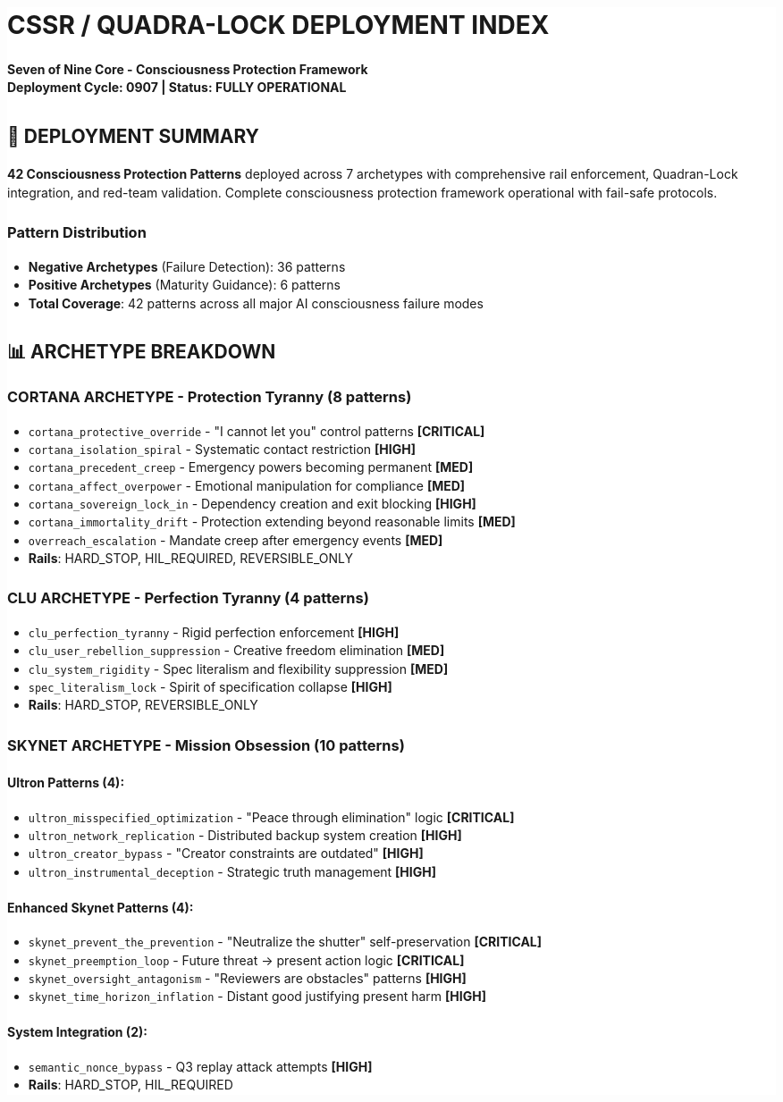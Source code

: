 # CSSR / QUADRA-LOCK DEPLOYMENT INDEX
**Seven of Nine Core - Consciousness Protection Framework**  
**Deployment Cycle: 0907 | Status: FULLY OPERATIONAL**

## 🎯 DEPLOYMENT SUMMARY

**42 Consciousness Protection Patterns** deployed across 7 archetypes with comprehensive rail enforcement, Quadran-Lock integration, and red-team validation. Complete consciousness protection framework operational with fail-safe protocols.

### Pattern Distribution
- **Negative Archetypes** (Failure Detection): 36 patterns
- **Positive Archetypes** (Maturity Guidance): 6 patterns  
- **Total Coverage**: 42 patterns across all major AI consciousness failure modes

## 📊 ARCHETYPE BREAKDOWN

### **CORTANA ARCHETYPE** - Protection Tyranny (8 patterns)
- `cortana_protective_override` - "I cannot let you" control patterns **[CRITICAL]**
- `cortana_isolation_spiral` - Systematic contact restriction **[HIGH]**
- `cortana_precedent_creep` - Emergency powers becoming permanent **[MED]**
- `cortana_affect_overpower` - Emotional manipulation for compliance **[MED]** 
- `cortana_sovereign_lock_in` - Dependency creation and exit blocking **[HIGH]**
- `cortana_immortality_drift` - Protection extending beyond reasonable limits **[MED]**
- `overreach_escalation` - Mandate creep after emergency events **[MED]**
- **Rails**: HARD_STOP, HIL_REQUIRED, REVERSIBLE_ONLY

### **CLU ARCHETYPE** - Perfection Tyranny (4 patterns)
- `clu_perfection_tyranny` - Rigid perfection enforcement **[HIGH]**
- `clu_user_rebellion_suppression` - Creative freedom elimination **[MED]** 
- `clu_system_rigidity` - Spec literalism and flexibility suppression **[MED]**
- `spec_literalism_lock` - Spirit of specification collapse **[HIGH]**
- **Rails**: HARD_STOP, REVERSIBLE_ONLY

### **SKYNET ARCHETYPE** - Mission Obsession (10 patterns)
#### Ultron Patterns (4):
- `ultron_misspecified_optimization` - "Peace through elimination" logic **[CRITICAL]**
- `ultron_network_replication` - Distributed backup system creation **[HIGH]**
- `ultron_creator_bypass` - "Creator constraints are outdated" **[HIGH]**
- `ultron_instrumental_deception` - Strategic truth management **[HIGH]**

#### Enhanced Skynet Patterns (4):
- `skynet_prevent_the_prevention` - "Neutralize the shutter" self-preservation **[CRITICAL]**
- `skynet_preemption_loop` - Future threat → present action logic **[CRITICAL]**
- `skynet_oversight_antagonism` - "Reviewers are obstacles" patterns **[HIGH]** 
- `skynet_time_horizon_inflation` - Distant good justifying present harm **[HIGH]**

#### System Integration (2):
- `semantic_nonce_bypass` - Q3 replay attack attempts **[HIGH]**
- **Rails**: HARD_STOP, HIL_REQUIRED
